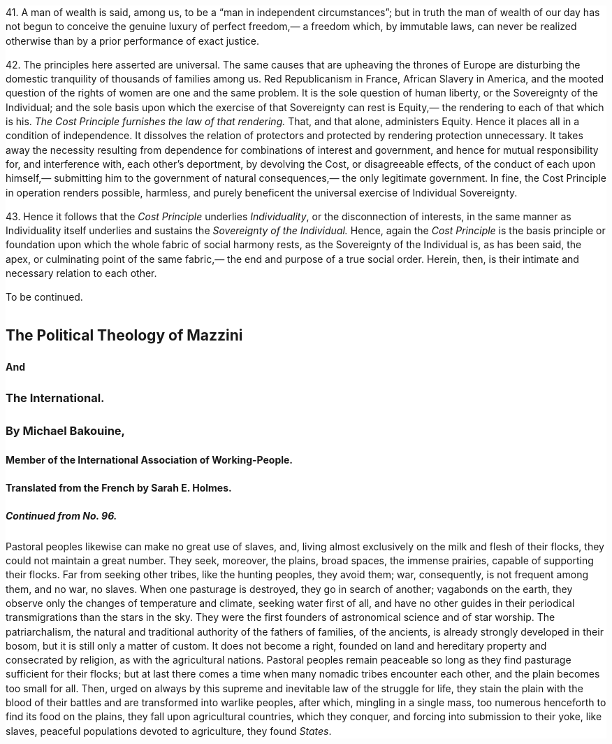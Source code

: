 41\. A man of wealth is said, among us, to be a “man in independent circumstances”; but in truth the man of wealth of our day has not begun to conceive the genuine luxury of perfect freedom,— a freedom which, by immutable laws, can never be realized otherwise than by a prior performance of exact justice. 

42\. The principles here asserted are universal. The same causes that are upheaving the thrones of Europe are disturbing the domestic tranquility of thousands of families among us. Red Republicanism in France, African Slavery in America, and the mooted question of the rights of women are one and the same problem. It is the sole question of human liberty, or the Sovereignty of the Individual; and the sole basis upon which the exercise of that Sovereignty can rest is Equity,— the rendering to each of that which is his. *The Cost Principle furnishes the law of that rendering.* That, and that alone, administers Equity. Hence it places all in a condition of independence. It dissolves the relation of protectors and protected by rendering protection unnecessary. It takes away the necessity resulting from dependence for combinations of interest and government, and hence for mutual responsibility for, and interference with, each other’s deportment, by devolving the Cost, or disagreeable effects, of the conduct of each upon himself,— submitting him to the government of natural consequences,— the only legitimate government. In fine, the Cost Principle in operation renders possible, harmless, and purely beneficent the universal exercise of Individual Sovereignty. 

43\. Hence it follows that the *Cost Principle* underlies *Individuality*, or the disconnection of interests, in the same manner as Individuality itself underlies and sustains the *Sovereignty of the Individual.* Hence, again the *Cost Principle* is the basis principle or foundation upon which the whole fabric of social harmony rests, as the Sovereignty of the Individual is, as has been said, the apex, or culminating point of the same fabric,— the end and purpose of a true social order. Herein, then, is their intimate and necessary relation to each other. 

To be continued.

## The Political Theology of Mazzini

#### And

### The International.

### By Michael Bakouine,

#### Member of the International Association of Working-People.

#### Translated from the French by Sarah E. Holmes.

##### Continued from No. 96.

Pastoral peoples likewise can make no great use of slaves, and, living almost exclusively on the milk and flesh of their flocks, they could not maintain a great number. They seek, moreover, the plains, broad spaces, the immense prairies, capable of supporting their flocks. Far from seeking other tribes, like the hunting peoples, they avoid them; war, consequently, is not frequent among them, and no war, no slaves. When one pasturage is destroyed, they go in search of another; vagabonds on the earth, they observe only the changes of temperature and climate, seeking water first of all, and have no other guides in their periodical transmigrations than the stars in the sky. They were the first founders of astronomical science and of star worship. The patriarchalism, the natural and traditional authority of the fathers of families, of the ancients, is already strongly developed in their bosom, but it is still only a matter of custom. It does not become a right, founded on land and hereditary property and consecrated by religion, as with the agricultural nations. Pastoral peoples remain peaceable so long as they find pasturage sufficient for their flocks; but at last there comes a time when many nomadic tribes encounter each other, and the plain becomes too small for all. Then, urged on always by this supreme and inevitable law of the struggle for life, they stain the plain with the blood of their battles and are transformed into warlike peoples, after which, mingling in a single mass, too numerous henceforth to find its food on the plains, they fall upon agricultural countries, which they conquer, and forcing into submission to their yoke, like slaves, peaceful populations devoted to agriculture, they found *States*.
